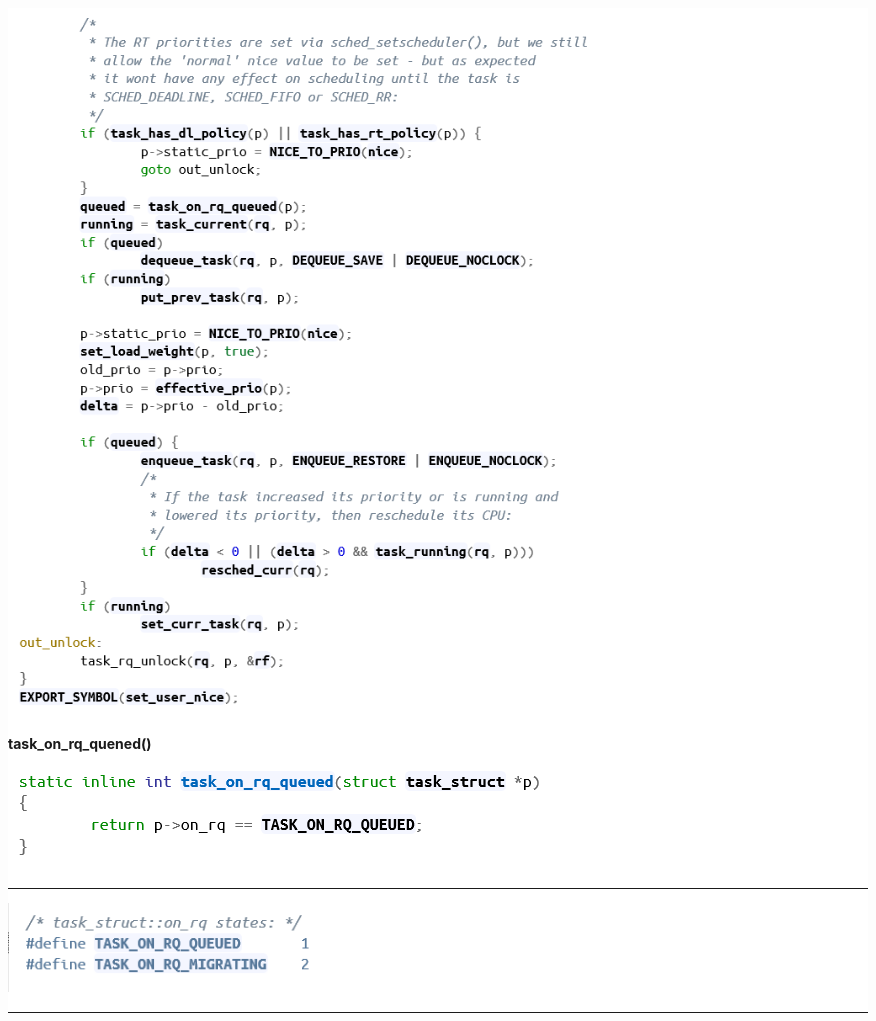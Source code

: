 ![](media/1504548-20190427113848297-1646811745.png)

**task_on_rq_quened()**

![](media/1504548-20190427114005397-699535426.png)

---

![](media/1504548-20190427114211257-1187533098.png)

---